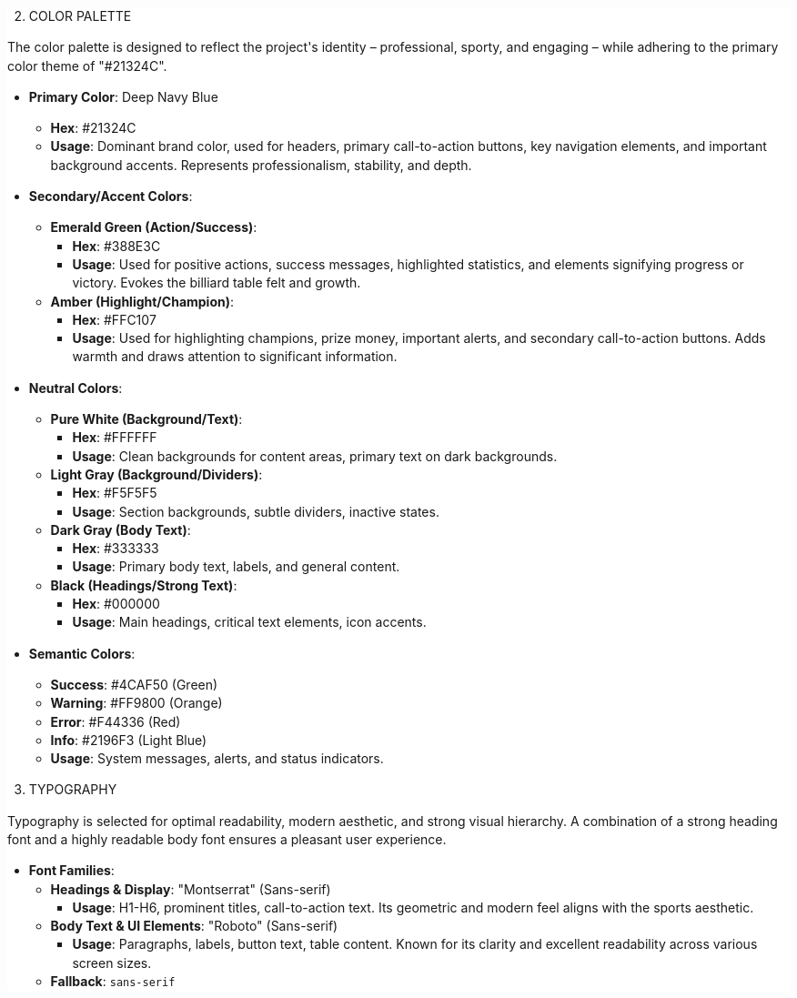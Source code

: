 2. COLOR PALETTE

The color palette is designed to reflect the project's identity – professional, sporty, and engaging – while adhering to the primary color theme of "#21324C".

*   **Primary Color**: Deep Navy Blue
    *   **Hex**: #21324C
    *   **Usage**: Dominant brand color, used for headers, primary call-to-action buttons, key navigation elements, and important background accents. Represents professionalism, stability, and depth.

*   **Secondary/Accent Colors**:
    *   **Emerald Green (Action/Success)**:
        *   **Hex**: #388E3C
        *   **Usage**: Used for positive actions, success messages, highlighted statistics, and elements signifying progress or victory. Evokes the billiard table felt and growth.
    *   **Amber (Highlight/Champion)**:
        *   **Hex**: #FFC107
        *   **Usage**: Used for highlighting champions, prize money, important alerts, and secondary call-to-action buttons. Adds warmth and draws attention to significant information.

*   **Neutral Colors**:
    *   **Pure White (Background/Text)**:
        *   **Hex**: #FFFFFF
        *   **Usage**: Clean backgrounds for content areas, primary text on dark backgrounds.
    *   **Light Gray (Background/Dividers)**:
        *   **Hex**: #F5F5F5
        *   **Usage**: Section backgrounds, subtle dividers, inactive states.
    *   **Dark Gray (Body Text)**:
        *   **Hex**: #333333
        *   **Usage**: Primary body text, labels, and general content.
    *   **Black (Headings/Strong Text)**:
        *   **Hex**: #000000
        *   **Usage**: Main headings, critical text elements, icon accents.

*   **Semantic Colors**:
    *   **Success**: #4CAF50 (Green)
    *   **Warning**: #FF9800 (Orange)
    *   **Error**: #F44336 (Red)
    *   **Info**: #2196F3 (Light Blue)
    *   **Usage**: System messages, alerts, and status indicators.

3. TYPOGRAPHY

Typography is selected for optimal readability, modern aesthetic, and strong visual hierarchy. A combination of a strong heading font and a highly readable body font ensures a pleasant user experience.

*   **Font Families**:
    *   **Headings & Display**: "Montserrat" (Sans-serif)
        *   **Usage**: H1-H6, prominent titles, call-to-action text. Its geometric and modern feel aligns with the sports aesthetic.
    *   **Body Text & UI Elements**: "Roboto" (Sans-serif)
        *   **Usage**: Paragraphs, labels, button text, table content. Known for its clarity and excellent readability across various screen sizes.
    *   **Fallback**: `sans-serif`
